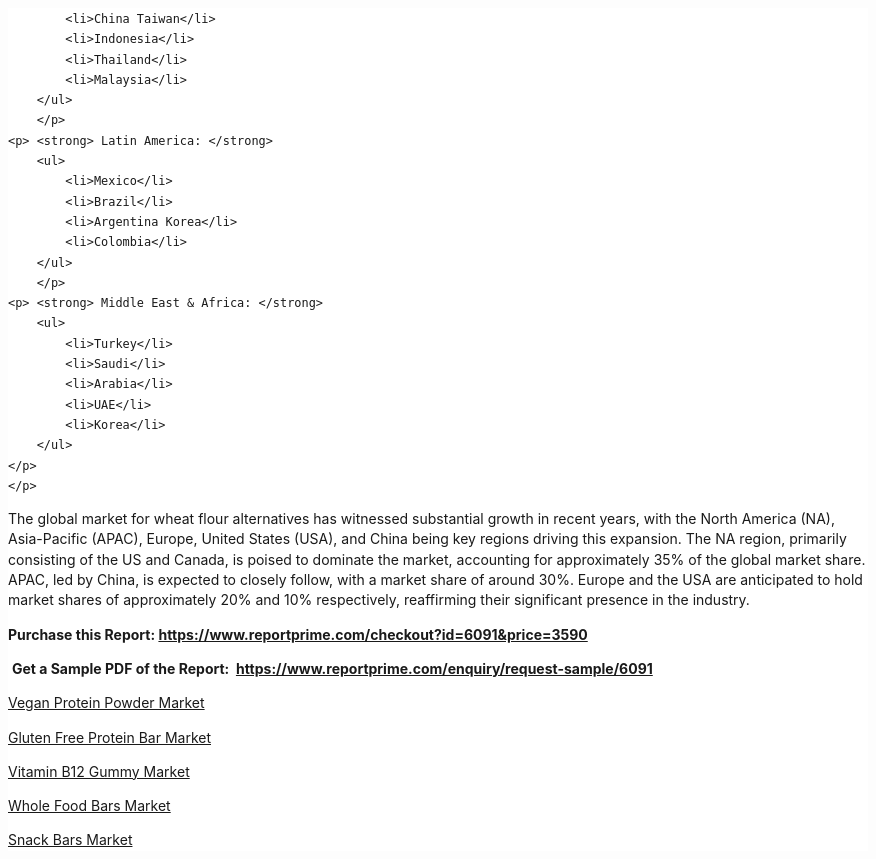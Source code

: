             <li>China Taiwan</li>
            <li>Indonesia</li>
            <li>Thailand</li>
            <li>Malaysia</li>
        </ul>
        </p> 
    <p> <strong> Latin America: </strong>
        <ul>
            <li>Mexico</li>
            <li>Brazil</li>
            <li>Argentina Korea</li>
            <li>Colombia</li>
        </ul>
        </p> 
    <p> <strong> Middle East & Africa: </strong>
        <ul>
            <li>Turkey</li>
            <li>Saudi</li>
            <li>Arabia</li>
            <li>UAE</li>
            <li>Korea</li>
        </ul>
    </p>
    </p>
<p><p>The global market for wheat flour alternatives has witnessed substantial growth in recent years, with the North America (NA), Asia-Pacific (APAC), Europe, United States (USA), and China being key regions driving this expansion. The NA region, primarily consisting of the US and Canada, is poised to dominate the market, accounting for approximately 35% of the global market share. APAC, led by China, is expected to closely follow, with a market share of around 30%. Europe and the USA are anticipated to hold market shares of approximately 20% and 10% respectively, reaffirming their significant presence in the industry.</p></p>
<p><strong>Purchase this Report: <a href="https://www.reportprime.com/checkout?id=6091&price=3590">https://www.reportprime.com/checkout?id=6091&price=3590</a></strong></p>
<p>&nbsp;<strong>Get a Sample PDF of the Report:&nbsp;&nbsp;<a href="https://www.reportprime.com/enquiry/request-sample/6091">https://www.reportprime.com/enquiry/request-sample/6091</a></strong></p>
<p><strong></strong></p>
<p><p><a href="https://github.com/redneck06/Market-Research-Report-List-1/blob/main/vegan-protein-powder-market.md">Vegan Protein Powder Market</a></p><p><a href="https://github.com/jsmusil/Market-Research-Report-List-1/blob/main/gluten-free-protein-bar-market.md">Gluten Free Protein Bar Market</a></p><p><a href="https://github.com/kosella/Market-Research-Report-List-1/blob/main/vitamin-b12-gummy-market.md">Vitamin B12 Gummy Market</a></p><p><a href="https://github.com/bobicer/Market-Research-Report-List-1/blob/main/whole-food-bars-market.md">Whole Food Bars Market</a></p><p><a href="https://github.com/johnbach50/Market-Research-Report-List-1/blob/main/snack-bars-market.md">Snack Bars Market</a></p></p>